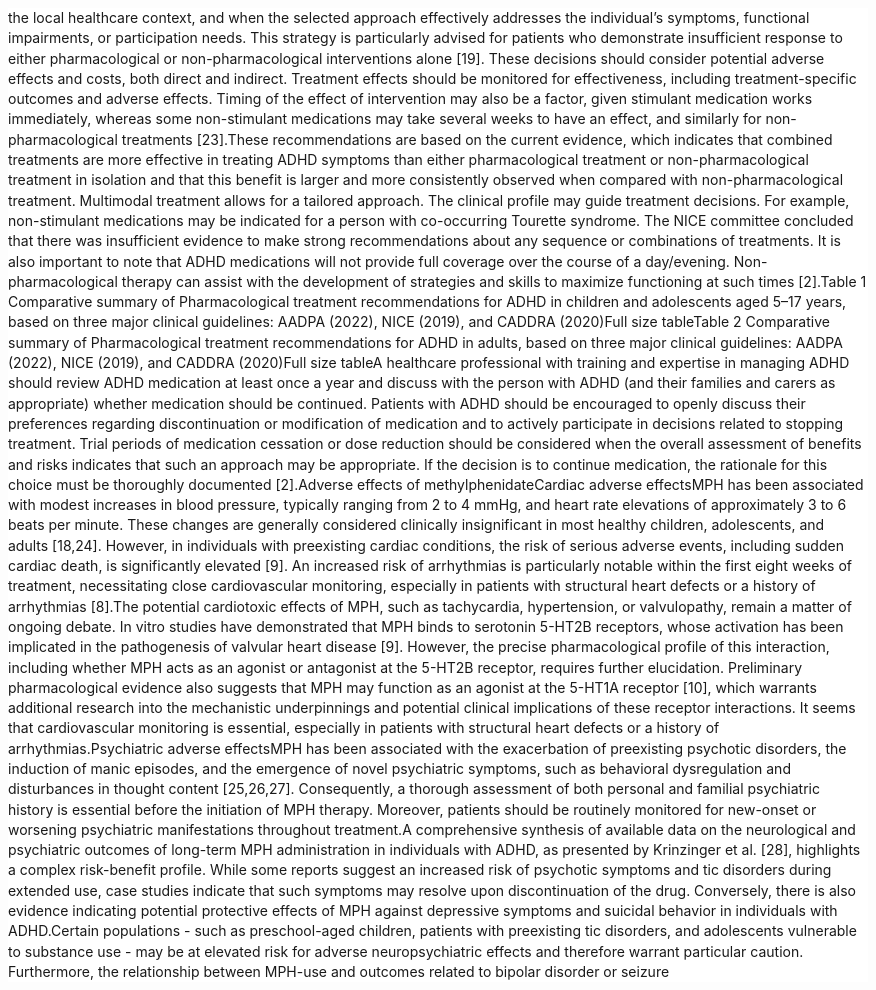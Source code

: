 the local healthcare context, and when the selected approach effectively addresses the individual’s symptoms, functional impairments, or participation needs. This strategy is particularly advised for patients who demonstrate insufficient response to either pharmacological or non-pharmacological interventions alone [19]. These decisions should consider potential adverse effects and costs, both direct and indirect. Treatment effects should be monitored for effectiveness, including treatment-specific outcomes and adverse effects. Timing of the effect of intervention may also be a factor, given stimulant medication works immediately, whereas some non-stimulant medications may take several weeks to have an effect, and similarly for non-pharmacological treatments [23].These recommendations are based on the current evidence, which indicates that combined treatments are more effective in treating ADHD symptoms than either pharmacological treatment or non-pharmacological treatment in isolation and that this benefit is larger and more consistently observed when compared with non-pharmacological treatment. Multimodal treatment allows for a tailored approach. The clinical profile may guide treatment decisions. For example, non-stimulant medications may be indicated for a person with co-occurring Tourette syndrome. The NICE committee concluded that there was insufficient evidence to make strong recommendations about any sequence or combinations of treatments. It is also important to note that ADHD medications will not provide full coverage over the course of a day/evening. Non-pharmacological therapy can assist with the development of strategies and skills to maximize functioning at such times [2].Table 1 Comparative summary of Pharmacological treatment recommendations for ADHD in children and adolescents aged 5–17 years, based on three major clinical guidelines: AADPA (2022), NICE (2019), and CADDRA (2020)Full size tableTable 2 Comparative summary of Pharmacological treatment recommendations for ADHD in adults, based on three major clinical guidelines: AADPA (2022), NICE (2019), and CADDRA (2020)Full size tableA healthcare professional with training and expertise in managing ADHD should review ADHD medication at least once a year and discuss with the person with ADHD (and their families and carers as appropriate) whether medication should be continued. Patients with ADHD should be encouraged to openly discuss their preferences regarding discontinuation or modification of medication and to actively participate in decisions related to stopping treatment. Trial periods of medication cessation or dose reduction should be considered when the overall assessment of benefits and risks indicates that such an approach may be appropriate. If the decision is to continue medication, the rationale for this choice must be thoroughly documented [2].Adverse effects of methylphenidateCardiac adverse effectsMPH has been associated with modest increases in blood pressure, typically ranging from 2 to 4 mmHg, and heart rate elevations of approximately 3 to 6 beats per minute. These changes are generally considered clinically insignificant in most healthy children, adolescents, and adults [18,24]. However, in individuals with preexisting cardiac conditions, the risk of serious adverse events, including sudden cardiac death, is significantly elevated [9]. An increased risk of arrhythmias is particularly notable within the first eight weeks of treatment, necessitating close cardiovascular monitoring, especially in patients with structural heart defects or a history of arrhythmias [8].The potential cardiotoxic effects of MPH, such as tachycardia, hypertension, or valvulopathy, remain a matter of ongoing debate. In vitro studies have demonstrated that MPH binds to serotonin 5-HT2B receptors, whose activation has been implicated in the pathogenesis of valvular heart disease [9]. However, the precise pharmacological profile of this interaction, including whether MPH acts as an agonist or antagonist at the 5-HT2B receptor, requires further elucidation. Preliminary pharmacological evidence also suggests that MPH may function as an agonist at the 5-HT1A receptor [10], which warrants additional research into the mechanistic underpinnings and potential clinical implications of these receptor interactions. It seems that cardiovascular monitoring is essential, especially in patients with structural heart defects or a history of arrhythmias.Psychiatric adverse effectsMPH has been associated with the exacerbation of preexisting psychotic disorders, the induction of manic episodes, and the emergence of novel psychiatric symptoms, such as behavioral dysregulation and disturbances in thought content [25,26,27]. Consequently, a thorough assessment of both personal and familial psychiatric history is essential before the initiation of MPH therapy. Moreover, patients should be routinely monitored for new-onset or worsening psychiatric manifestations throughout treatment.A comprehensive synthesis of available data on the neurological and psychiatric outcomes of long-term MPH administration in individuals with ADHD, as presented by Krinzinger et al. [28], highlights a complex risk-benefit profile. While some reports suggest an increased risk of psychotic symptoms and tic disorders during extended use, case studies indicate that such symptoms may resolve upon discontinuation of the drug. Conversely, there is also evidence indicating potential protective effects of MPH against depressive symptoms and suicidal behavior in individuals with ADHD.Certain populations - such as preschool-aged children, patients with preexisting tic disorders, and adolescents vulnerable to substance use - may be at elevated risk for adverse neuropsychiatric effects and therefore warrant particular caution. Furthermore, the relationship between MPH-use and outcomes related to bipolar disorder or seizure